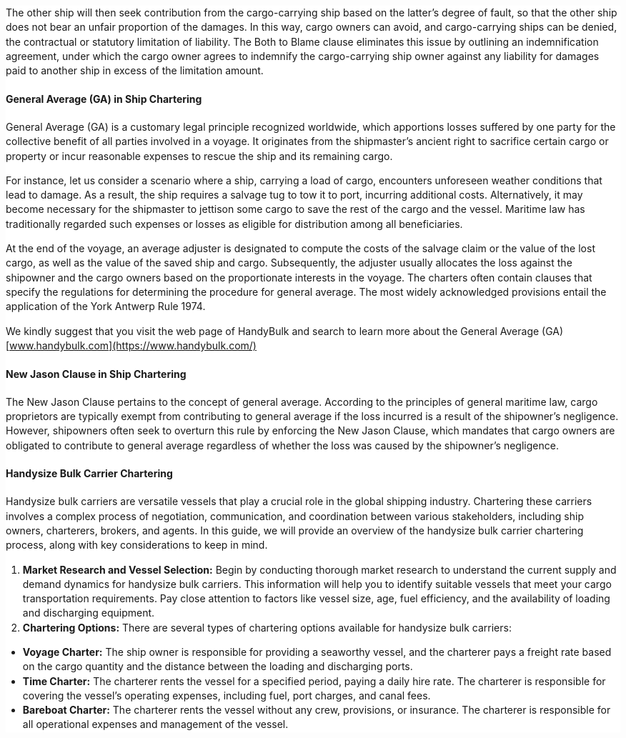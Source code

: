 The other ship will then seek contribution from the cargo-carrying ship based on the latter’s degree of fault, so that the other ship does not bear an unfair proportion of the damages. In this way, cargo owners can avoid, and cargo-carrying ships can be denied, the contractual or statutory limitation of liability. The Both to Blame clause eliminates this issue by outlining an indemnification agreement, under which the cargo owner agrees to indemnify the cargo-carrying ship owner against any liability for damages paid to another ship in excess of the limitation amount.

#### **General Average (GA) in Ship Chartering**

General Average (GA) is a customary legal principle recognized worldwide, which apportions losses suffered by one party for the collective benefit of all parties involved in a voyage. It originates from the shipmaster’s ancient right to sacrifice certain cargo or property or incur reasonable expenses to rescue the ship and its remaining cargo.

For instance, let us consider a scenario where a ship, carrying a load of cargo, encounters unforeseen weather conditions that lead to damage. As a result, the ship requires a salvage tug to tow it to port, incurring additional costs. Alternatively, it may become necessary for the shipmaster to jettison some cargo to save the rest of the cargo and the vessel. Maritime law has traditionally regarded such expenses or losses as eligible for distribution among all beneficiaries.

At the end of the voyage, an average adjuster is designated to compute the costs of the salvage claim or the value of the lost cargo, as well as the value of the saved ship and cargo. Subsequently, the adjuster usually allocates the loss against the shipowner and the cargo owners based on the proportionate interests in the voyage. The charters often contain clauses that specify the regulations for determining the procedure for general average. The most widely acknowledged provisions entail the application of the York Antwerp Rule 1974.

We kindly suggest that you visit the web page of HandyBulk and search to learn more about the General Average (GA) [www.handybulk.com](https://www.handybulk.com/)

#### **New Jason Clause in Ship Chartering**

The New Jason Clause pertains to the concept of general average. According to the principles of general maritime law, cargo proprietors are typically exempt from contributing to general average if the loss incurred is a result of the shipowner’s negligence. However, shipowners often seek to overturn this rule by enforcing the New Jason Clause, which mandates that cargo owners are obligated to contribute to general average regardless of whether the loss was caused by the shipowner’s negligence.

#### **Handysize Bulk Carrier Chartering**

Handysize bulk carriers are versatile vessels that play a crucial role in the global shipping industry. Chartering these carriers involves a complex process of negotiation, communication, and coordination between various stakeholders, including ship owners, charterers, brokers, and agents. In this guide, we will provide an overview of the handysize bulk carrier chartering process, along with key considerations to keep in mind.

1.  **Market Research and Vessel Selection:** Begin by conducting thorough market research to understand the current supply and demand dynamics for handysize bulk carriers. This information will help you to identify suitable vessels that meet your cargo transportation requirements. Pay close attention to factors like vessel size, age, fuel efficiency, and the availability of loading and discharging equipment.
2.  **Chartering Options:** There are several types of chartering options available for handysize bulk carriers:

* **Voyage Charter:** The ship owner is responsible for providing a seaworthy vessel, and the charterer pays a freight rate based on the cargo quantity and the distance between the loading and discharging ports.
* **Time Charter:** The charterer rents the vessel for a specified period, paying a daily hire rate. The charterer is responsible for covering the vessel’s operating expenses, including fuel, port charges, and canal fees.
* **Bareboat Charter:** The charterer rents the vessel without any crew, provisions, or insurance. The charterer is responsible for all operational expenses and management of the vessel.
